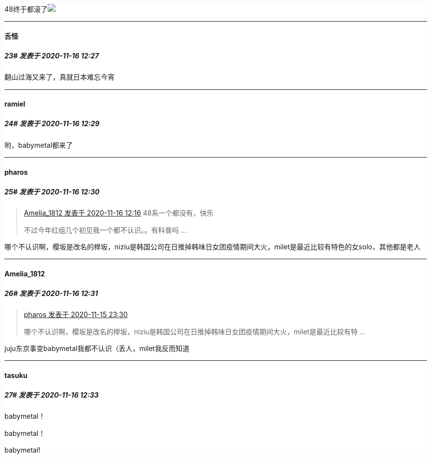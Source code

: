 48终于都滚了<img src="https://static.saraba1st.com/image/smiley/face2017/048.png" referrerpolicy="no-referrer">


-----

####  舌怪  
##### 23#       发表于 2020-11-16 12:27


翻山过海又来了，真就日本难忘今宵


-----

####  ramiel  
##### 24#       发表于 2020-11-16 12:29


哟，babymetal都来了


-----

####  pharos  
##### 25#       发表于 2020-11-16 12:30


<blockquote><a href="httphttps://bbs.saraba1st.com/2b/forum.php?mod=redirect&amp;goto=findpost&amp;pid=49409037&amp;ptid=1972515" target="_blank">Amelia_1812 发表于 2020-11-16 12:16</a>
48系一个都没有，快乐

不过今年红组几个初见我一个都不认识。。有科普吗 ...</blockquote>
哪个不认识啊，樱坂是改名的榉坂，niziu是韩国公司在日推掉韩味日女团疫情期间大火，milet是最近比较有特色的女solo，其他都是老人


-----

####  Amelia_1812  
##### 26#       发表于 2020-11-16 12:31


<blockquote><a href="httphttps://bbs.saraba1st.com/2b/forum.php?mod=redirect&amp;goto=findpost&amp;pid=49409273&amp;ptid=1972515" target="_blank">pharos 发表于 2020-11-15 23:30</a>

哪个不认识啊，樱坂是改名的榉坂，niziu是韩国公司在日推掉韩味日女团疫情期间大火，milet是最近比较有特 ...</blockquote>
juju东京事变babymetal我都不认识（丢人，milet我反而知道


-----

####  tasuku  
##### 27#       发表于 2020-11-16 12:33


babymetal！

babymetal！

babymetal!
